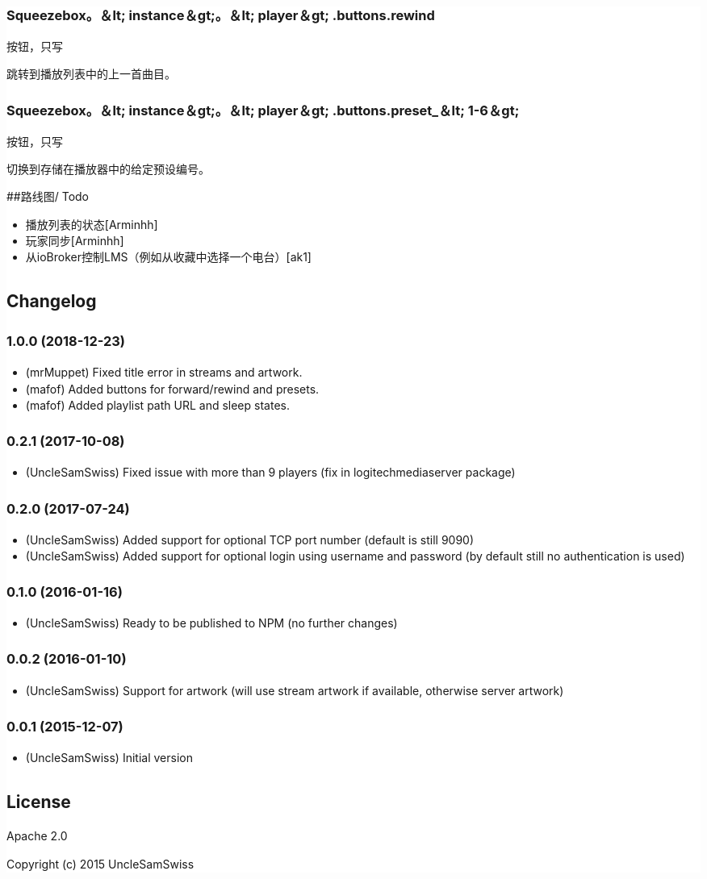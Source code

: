 ### Squeezebox。＆lt; instance＆gt;。＆lt; player＆gt; .buttons.rewind
按钮，只写

跳转到播放列表中的上一首曲目。

### Squeezebox。＆lt; instance＆gt;。＆lt; player＆gt; .buttons.preset_＆lt; 1-6＆gt;
按钮，只写

切换到存储在播放器中的给定预设编号。

##路线图/ Todo
 - 播放列表的状态[Arminhh]
 - 玩家同步[Arminhh]
 - 从ioBroker控制LMS（例如从收藏中选择一个电台）[ak1]

## Changelog
### 1.0.0 (2018-12-23)
* (mrMuppet) Fixed title error in streams and artwork.
* (mafof) Added buttons for forward/rewind and presets.
* (mafof) Added playlist path URL and sleep states.

### 0.2.1 (2017-10-08)
* (UncleSamSwiss) Fixed issue with more than 9 players (fix in logitechmediaserver package)

### 0.2.0 (2017-07-24)
* (UncleSamSwiss) Added support for optional TCP port number (default is still 9090)
* (UncleSamSwiss) Added support for optional login using username and password (by default still no authentication is used)

### 0.1.0 (2016-01-16)
* (UncleSamSwiss) Ready to be published to NPM (no further changes)

### 0.0.2 (2016-01-10)
* (UncleSamSwiss) Support for artwork (will use stream artwork if available, otherwise server artwork)

### 0.0.1 (2015-12-07)
* (UncleSamSwiss) Initial version

## License

Apache 2.0

Copyright (c) 2015 UncleSamSwiss